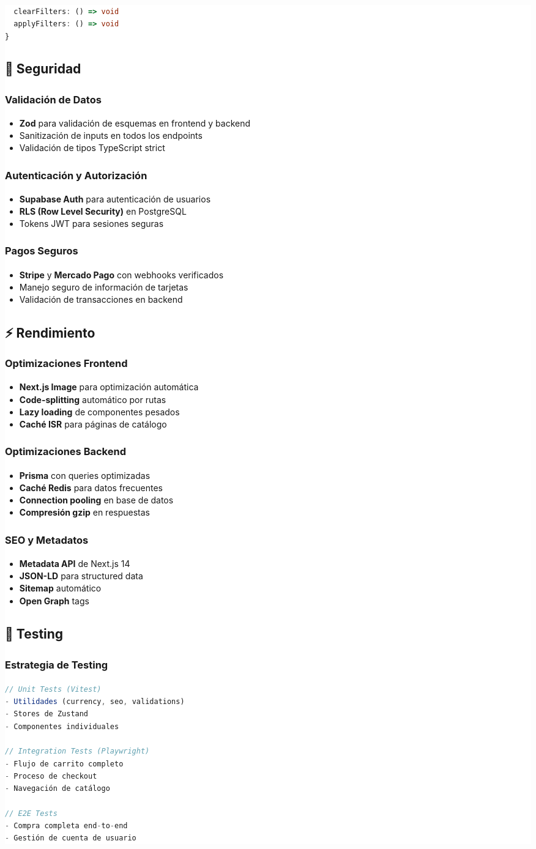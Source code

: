 ```typescript
  clearFilters: () => void
  applyFilters: () => void
}
```

## 🔐 Seguridad

### Validación de Datos
- **Zod** para validación de esquemas en frontend y backend
- Sanitización de inputs en todos los endpoints
- Validación de tipos TypeScript strict

### Autenticación y Autorización
- **Supabase Auth** para autenticación de usuarios
- **RLS (Row Level Security)** en PostgreSQL
- Tokens JWT para sesiones seguras

### Pagos Seguros
- **Stripe** y **Mercado Pago** con webhooks verificados
- Manejo seguro de información de tarjetas
- Validación de transacciones en backend

## ⚡ Rendimiento

### Optimizaciones Frontend
- **Next.js Image** para optimización automática
- **Code-splitting** automático por rutas
- **Lazy loading** de componentes pesados
- **Caché ISR** para páginas de catálogo

### Optimizaciones Backend
- **Prisma** con queries optimizadas
- **Caché Redis** para datos frecuentes
- **Connection pooling** en base de datos
- **Compresión gzip** en respuestas

### SEO y Metadatos
- **Metadata API** de Next.js 14
- **JSON-LD** para structured data
- **Sitemap** automático
- **Open Graph** tags

## 🧪 Testing

### Estrategia de Testing
```typescript
// Unit Tests (Vitest)
- Utilidades (currency, seo, validations)
- Stores de Zustand
- Componentes individuales

// Integration Tests (Playwright)
- Flujo de carrito completo
- Proceso de checkout
- Navegación de catálogo

// E2E Tests
- Compra completa end-to-end
- Gestión de cuenta de usuario
```